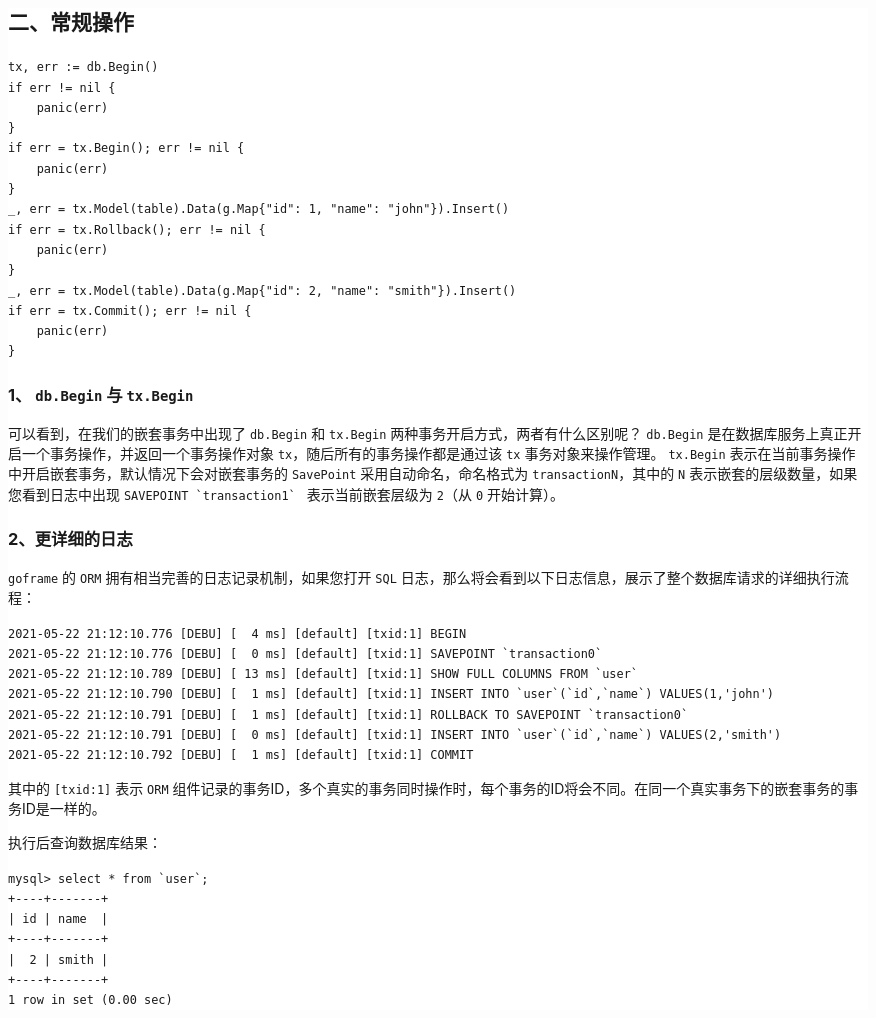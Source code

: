 ## 二、常规操作

```
tx, err := db.Begin()
if err != nil {
	panic(err)
}
if err = tx.Begin(); err != nil {
	panic(err)
}
_, err = tx.Model(table).Data(g.Map{"id": 1, "name": "john"}).Insert()
if err = tx.Rollback(); err != nil {
	panic(err)
}
_, err = tx.Model(table).Data(g.Map{"id": 2, "name": "smith"}).Insert()
if err = tx.Commit(); err != nil {
	panic(err)
}
```

### 1、 `db.Begin` 与 `tx.Begin`

可以看到，在我们的嵌套事务中出现了 `db.Begin` 和 `tx.Begin` 两种事务开启方式，两者有什么区别呢？ `db.Begin` 是在数据库服务上真正开启一个事务操作，并返回一个事务操作对象 `tx`，随后所有的事务操作都是通过该 `tx` 事务对象来操作管理。 `tx.Begin` 表示在当前事务操作中开启嵌套事务，默认情况下会对嵌套事务的 `SavePoint` 采用自动命名，命名格式为 `transactionN`，其中的 `N` 表示嵌套的层级数量，如果您看到日志中出现 ``SAVEPOINT `transaction1` `` 表示当前嵌套层级为 `2`（从 `0` 开始计算）。

### 2、更详细的日志

`goframe` 的 `ORM` 拥有相当完善的日志记录机制，如果您打开 `SQL` 日志，那么将会看到以下日志信息，展示了整个数据库请求的详细执行流程：

```
2021-05-22 21:12:10.776 [DEBU] [  4 ms] [default] [txid:1] BEGIN
2021-05-22 21:12:10.776 [DEBU] [  0 ms] [default] [txid:1] SAVEPOINT `transaction0`
2021-05-22 21:12:10.789 [DEBU] [ 13 ms] [default] [txid:1] SHOW FULL COLUMNS FROM `user`
2021-05-22 21:12:10.790 [DEBU] [  1 ms] [default] [txid:1] INSERT INTO `user`(`id`,`name`) VALUES(1,'john')
2021-05-22 21:12:10.791 [DEBU] [  1 ms] [default] [txid:1] ROLLBACK TO SAVEPOINT `transaction0`
2021-05-22 21:12:10.791 [DEBU] [  0 ms] [default] [txid:1] INSERT INTO `user`(`id`,`name`) VALUES(2,'smith')
2021-05-22 21:12:10.792 [DEBU] [  1 ms] [default] [txid:1] COMMIT
```

其中的 `[txid:1]` 表示 `ORM` 组件记录的事务ID，多个真实的事务同时操作时，每个事务的ID将会不同。在同一个真实事务下的嵌套事务的事务ID是一样的。

执行后查询数据库结果：

```
mysql> select * from `user`;
+----+-------+
| id | name  |
+----+-------+
|  2 | smith |
+----+-------+
1 row in set (0.00 sec)
```
